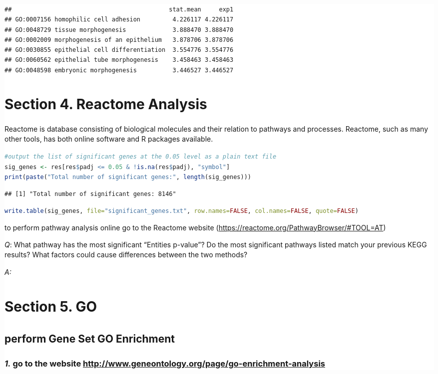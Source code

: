     ##                                            stat.mean     exp1
    ## GO:0007156 homophilic cell adhesion         4.226117 4.226117
    ## GO:0048729 tissue morphogenesis             3.888470 3.888470
    ## GO:0002009 morphogenesis of an epithelium   3.878706 3.878706
    ## GO:0030855 epithelial cell differentiation  3.554776 3.554776
    ## GO:0060562 epithelial tube morphogenesis    3.458463 3.458463
    ## GO:0048598 embryonic morphogenesis          3.446527 3.446527

Section 4. Reactome Analysis
============================

Reactome is database consisting of biological molecules and their relation to pathways and processes. Reactome, such as many other tools, has both online software and R packages available.

``` r
#output the list of significant genes at the 0.05 level as a plain text file
sig_genes <- res[res$padj <= 0.05 & !is.na(res$padj), "symbol"]
print(paste("Total number of significant genes:", length(sig_genes)))
```

    ## [1] "Total number of significant genes: 8146"

``` r
write.table(sig_genes, file="significant_genes.txt", row.names=FALSE, col.names=FALSE, quote=FALSE)
```

to perform pathway analysis online go to the Reactome website (<https://reactome.org/PathwayBrowser/#TOOL=AT>)

*Q*: What pathway has the most significant “Entities p-value”? Do the most significant pathways listed match your previous KEGG results? What factors could cause differences between the two methods?

*A:*

Section 5. GO
=============

perform Gene Set GO Enrichment
------------------------------

### *1.* go to the website <http://www.geneontology.org/page/go-enrichment-analysis>

